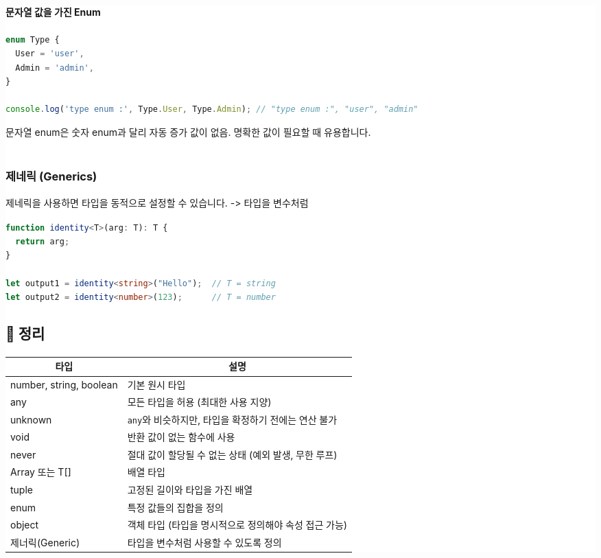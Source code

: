 #### 문자열 값을 가진 Enum  
```ts
enum Type {
  User = 'user',
  Admin = 'admin',
}

console.log('type enum :', Type.User, Type.Admin); // "type enum :", "user", "admin"
```
문자열 enum은 숫자 enum과 달리 자동 증가 값이 없음. 명확한 값이 필요할 때 유용합니다.  
<br> 

### 제네릭 (Generics)
제네릭을 사용하면 타입을 동적으로 설정할 수 있습니다. -> 타입을 변수처럼
```ts
function identity<T>(arg: T): T {
  return arg;
}

let output1 = identity<string>("Hello");  // T = string
let output2 = identity<number>(123);      // T = number
```

## 🔹 정리  

| 타입 | 설명 |
|------|------------------------------------------------|
| number, string, boolean | 기본 원시 타입 |
| any | 모든 타입을 허용 (최대한 사용 지양) |
| unknown | `any`와 비슷하지만, 타입을 확정하기 전에는 연산 불가 |
| void | 반환 값이 없는 함수에 사용 |
| never | 절대 값이 할당될 수 없는 상태 (예외 발생, 무한 루프) |
| Array<T> 또는 T[] | 배열 타입 |
| tuple | 고정된 길이와 타입을 가진 배열 |
| enum | 특정 값들의 집합을 정의 |
| object | 객체 타입 (타입을 명시적으로 정의해야 속성 접근 가능) |
| 제너릭(Generic) | 타입을 변수처럼 사용할 수 있도록 정의 |